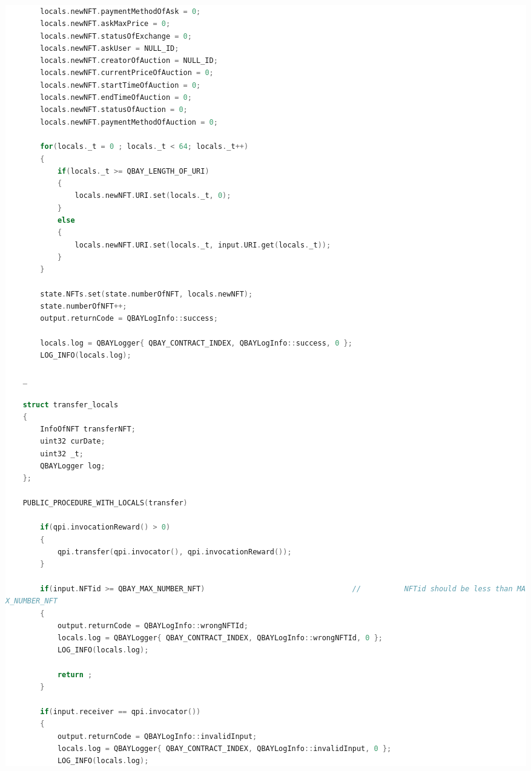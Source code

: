 ```c++
		locals.newNFT.paymentMethodOfAsk = 0;
		locals.newNFT.askMaxPrice = 0;
		locals.newNFT.statusOfExchange = 0;
		locals.newNFT.askUser = NULL_ID;
		locals.newNFT.creatorOfAuction = NULL_ID;
		locals.newNFT.currentPriceOfAuction = 0;
		locals.newNFT.startTimeOfAuction = 0;
		locals.newNFT.endTimeOfAuction = 0;
		locals.newNFT.statusOfAuction = 0;
		locals.newNFT.paymentMethodOfAuction = 0;

		for(locals._t = 0 ; locals._t < 64; locals._t++) 
		{
			if(locals._t >= QBAY_LENGTH_OF_URI) 
			{
				locals.newNFT.URI.set(locals._t, 0);
			}
			else 
			{
				locals.newNFT.URI.set(locals._t, input.URI.get(locals._t));
			}
		}

		state.NFTs.set(state.numberOfNFT, locals.newNFT);
		state.numberOfNFT++;
		output.returnCode = QBAYLogInfo::success;

		locals.log = QBAYLogger{ QBAY_CONTRACT_INDEX, QBAYLogInfo::success, 0 };
		LOG_INFO(locals.log);

	_

	struct transfer_locals 
	{
		InfoOfNFT transferNFT;
		uint32 curDate;
		uint32 _t;
		QBAYLogger log;
	};

	PUBLIC_PROCEDURE_WITH_LOCALS(transfer)

		if(qpi.invocationReward() > 0) 
		{
			qpi.transfer(qpi.invocator(), qpi.invocationReward());
		}

		if(input.NFTid >= QBAY_MAX_NUMBER_NFT)									//			NFTid should be less than MAX_NUMBER_NFT
		{
			output.returnCode = QBAYLogInfo::wrongNFTId; 
			locals.log = QBAYLogger{ QBAY_CONTRACT_INDEX, QBAYLogInfo::wrongNFTId, 0 };
			LOG_INFO(locals.log);

			return ;
		}

		if(input.receiver == qpi.invocator())
		{
			output.returnCode = QBAYLogInfo::invalidInput;
			locals.log = QBAYLogger{ QBAY_CONTRACT_INDEX, QBAYLogInfo::invalidInput, 0 };
			LOG_INFO(locals.log);

```